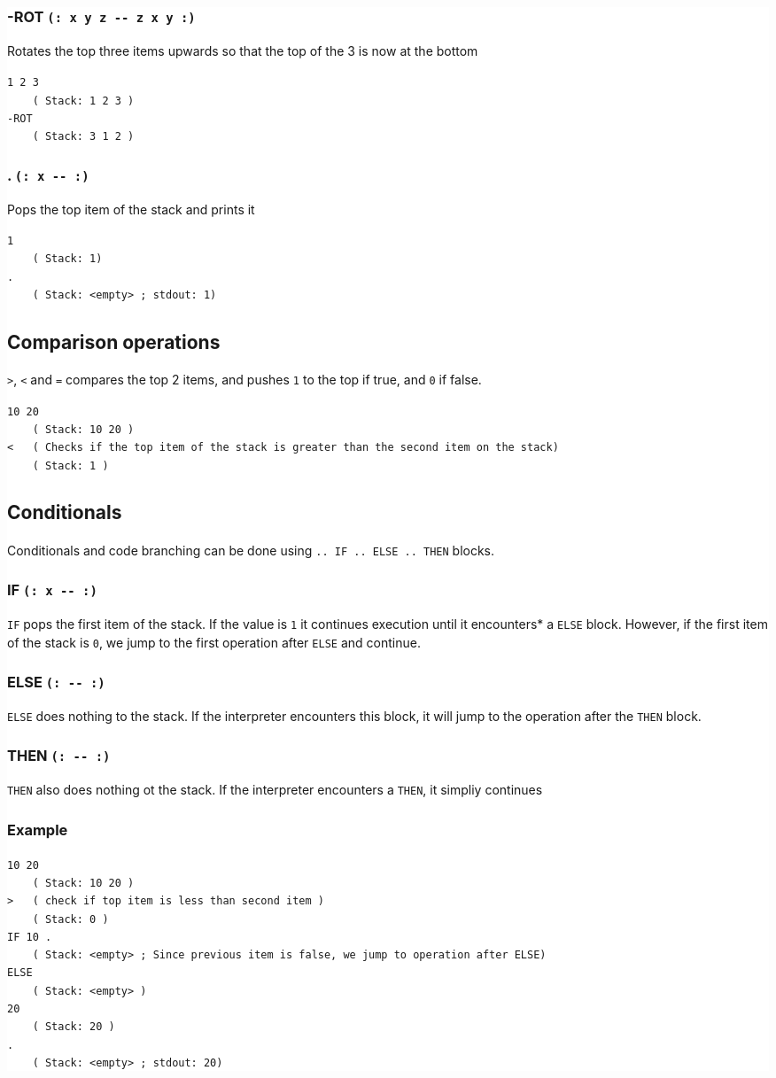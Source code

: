 ### -ROT `(: x y z -- z x y :)`
Rotates the top three items upwards so that the top of the 3 is now at the bottom
```
1 2 3
    ( Stack: 1 2 3 )
-ROT
    ( Stack: 3 1 2 )
```

### . `(: x -- :)`
Pops the top item of the stack and prints it

```
1
    ( Stack: 1)
.
    ( Stack: <empty> ; stdout: 1)
```

## Comparison operations
`>`, `<` and `=` compares the top 2 items, and pushes `1` to the top if true, and
`0` if false.
```
10 20
    ( Stack: 10 20 )
<   ( Checks if the top item of the stack is greater than the second item on the stack)
    ( Stack: 1 )
```

## Conditionals
Conditionals and code branching can be done using `.. IF .. ELSE .. THEN` blocks.

### IF `(: x -- :)`
`IF` pops the first item of the stack. If the value is `1` it continues execution until it encounters*
a `ELSE` block. However, if the first item of the stack is `0`, we jump to the first operation after `ELSE`
and continue.

### ELSE `(: -- :)`
`ELSE` does nothing to the stack. If the interpreter encounters this block, it will jump to the operation
after the `THEN` block.

### THEN `(: -- :)`
`THEN` also does nothing ot the stack. If the interpreter encounters a `THEN`, it simpliy continues

### Example
```
10 20
    ( Stack: 10 20 )
>   ( check if top item is less than second item )
    ( Stack: 0 )
IF 10 .
    ( Stack: <empty> ; Since previous item is false, we jump to operation after ELSE)
ELSE
    ( Stack: <empty> )
20
    ( Stack: 20 )
.
    ( Stack: <empty> ; stdout: 20)
```
